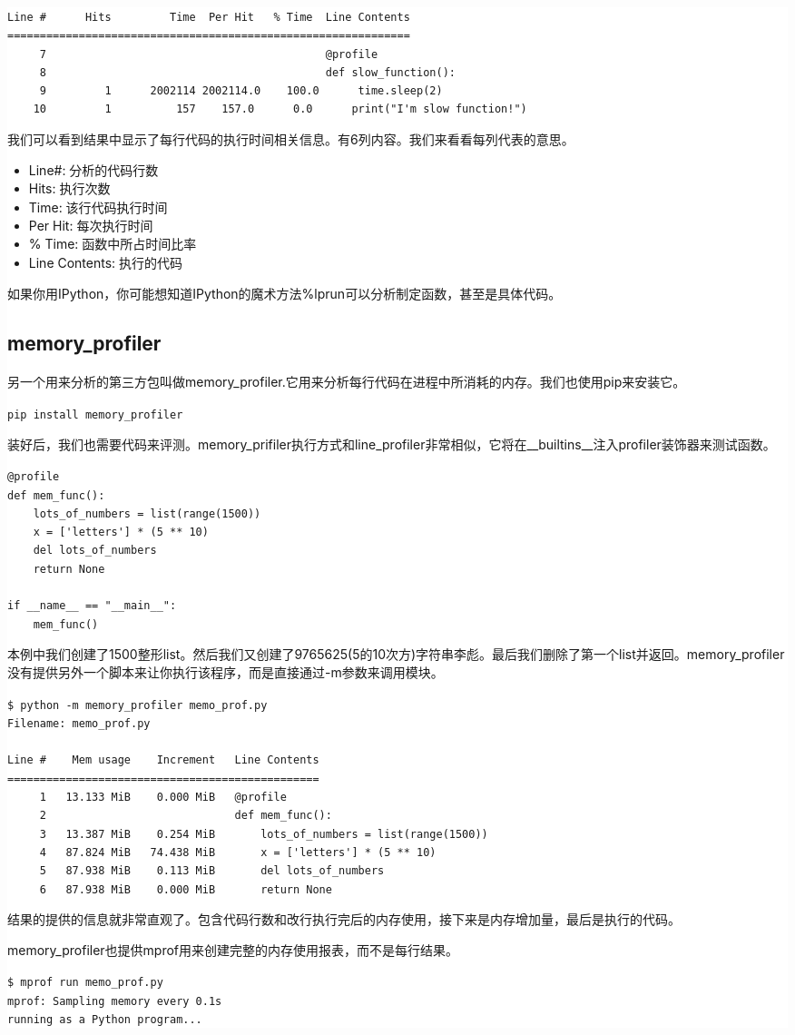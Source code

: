     Line #      Hits         Time  Per Hit   % Time  Line Contents
    ==============================================================
         7                                           @profile
         8                                           def slow_function():
         9         1      2002114 2002114.0    100.0      time.sleep(2)
        10         1          157    157.0      0.0      print("I'm slow function!")
    
 
我们可以看到结果中显示了每行代码的执行时间相关信息。有6列内容。我们来看看每列代表的意思。

* Line#: 分析的代码行数
* Hits: 执行次数
* Time: 该行代码执行时间
* Per Hit: 每次执行时间
* % Time: 函数中所占时间比率
* Line Contents: 执行的代码

如果你用IPython，你可能想知道IPython的魔术方法%lprun可以分析制定函数，甚至是具体代码。

## memory_profiler

另一个用来分析的第三方包叫做memory_profiler.它用来分析每行代码在进程中所消耗的内存。我们也使用pip来安装它。

    pip install memory_profiler
    
装好后，我们也需要代码来评测。memory_prifiler执行方式和line_profiler非常相似，它将在__builtins__注入profiler装饰器来测试函数。

    @profile
    def mem_func():
        lots_of_numbers = list(range(1500))
        x = ['letters'] * (5 ** 10)
        del lots_of_numbers
        return None
    
    if __name__ == "__main__":
        mem_func()
    
本例中我们创建了1500整形list。然后我们又创建了9765625(5的10次方)字符串李彪。最后我们删除了第一个list并返回。memory_profiler没有提供另外一个脚本来让你执行该程序，而是直接通过-m参数来调用模块。

    $ python -m memory_profiler memo_prof.py 
    Filename: memo_prof.py
    
    Line #    Mem usage    Increment   Line Contents
    ================================================
         1   13.133 MiB    0.000 MiB   @profile
         2                             def mem_func():
         3   13.387 MiB    0.254 MiB       lots_of_numbers = list(range(1500))
         4   87.824 MiB   74.438 MiB       x = ['letters'] * (5 ** 10)
         5   87.938 MiB    0.113 MiB       del lots_of_numbers
         6   87.938 MiB    0.000 MiB       return None
    
结果的提供的信息就非常直观了。包含代码行数和改行执行完后的内存使用，接下来是内存增加量，最后是执行的代码。
  
memory_profiler也提供mprof用来创建完整的内存使用报表，而不是每行结果。

    $ mprof run memo_prof.py
    mprof: Sampling memory every 0.1s
    running as a Python program...
    